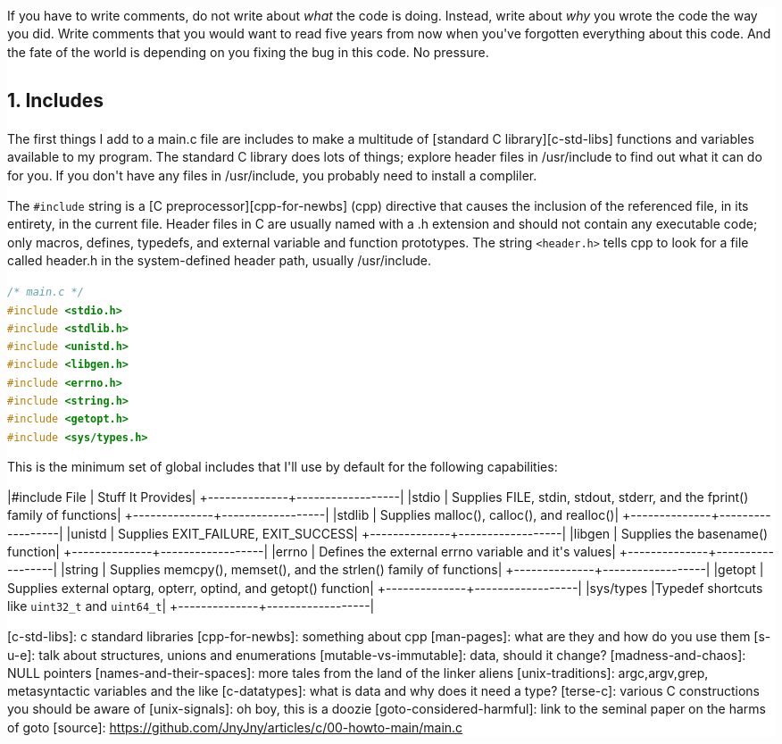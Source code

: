 If you have to write comments, do not write about _what_ the code is
doing. Instead, write about _why_ you wrote the code the way you
did. Write comments that you would want to read five years from now
when you've forgotten everything about this code. And the fate of the
world is depending on you fixing the bug in this code. No pressure.

## 1. Includes

The first things I add to a main.c file are includes to make a
multitude of [standard C library][c-std-libs] functions and variables
available to my program. The standard C library does lots of things;
explore header files in /usr/include to find out what it can do for
you. If you don't have any files in /usr/include, you probably need
to install a compliler.

The `#include` string is a [C preprocessor][cpp-for-newbs] (cpp)
directive that causes the inclusion of the referenced file, in its
entirety, in the current file. Header files in C are usually named
with a .h extension and should not contain any executable code; only
macros, defines, typedefs, and external variable and function
prototypes. The string `<header.h>` tells cpp to look for a file
called header.h in the system-defined header path, usually
/usr/include.

```C
/* main.c */
#include <stdio.h>
#include <stdlib.h>
#include <unistd.h>
#include <libgen.h>
#include <errno.h>
#include <string.h>
#include <getopt.h>
#include <sys/types.h>
```

This is the minimum set of global includes that I'll use by default
for the following capabilities:

|#include File | Stuff It Provides|
+--------------+------------------|
|stdio	| Supplies FILE, stdin, stdout, stderr, and the fprint() family of functions|
+--------------+------------------|
|stdlib	| Supplies malloc(), calloc(), and realloc()|
+--------------+------------------|
|unistd	| Supplies EXIT_FAILURE, EXIT_SUCCESS|
+--------------+------------------|
|libgen	| Supplies the basename() function|
+--------------+------------------|
|errno	| Defines the external errno variable and it's values|
+--------------+------------------|
|string	| Supplies memcpy(), memset(), and the strlen() family of functions|
+--------------+------------------|
|getopt	| Supplies external optarg, opterr, optind, and getopt() function|
+--------------+------------------|
|sys/types |Typedef shortcuts like `uint32_t` and `uint64_t`|
+--------------+------------------|


[linker-aliens]: XX-my-time-among-the-linker-aliens
[c-std-libs]: c standard libraries
[cpp-for-newbs]: something about cpp
[man-pages]: what are they and how do you use them
[s-u-e]: talk about structures, unions and enumerations
[mutable-vs-immutable]: data, should it change?
[madness-and-chaos]: NULL pointers
[names-and-their-spaces]: more tales from the land of the linker aliens
[unix-traditions]: argc,argv,grep, metasyntactic variables and the like
[c-datatypes]: what is data and why does it need a type?
[terse-c]: various C constructions you should be aware of
[unix-signals]: oh boy, this is a doozie
[goto-considered-harmful]: link to the seminal paper on the harms of goto
[source]: https://github.com/JnyJny/articles/c/00-howto-main/main.c